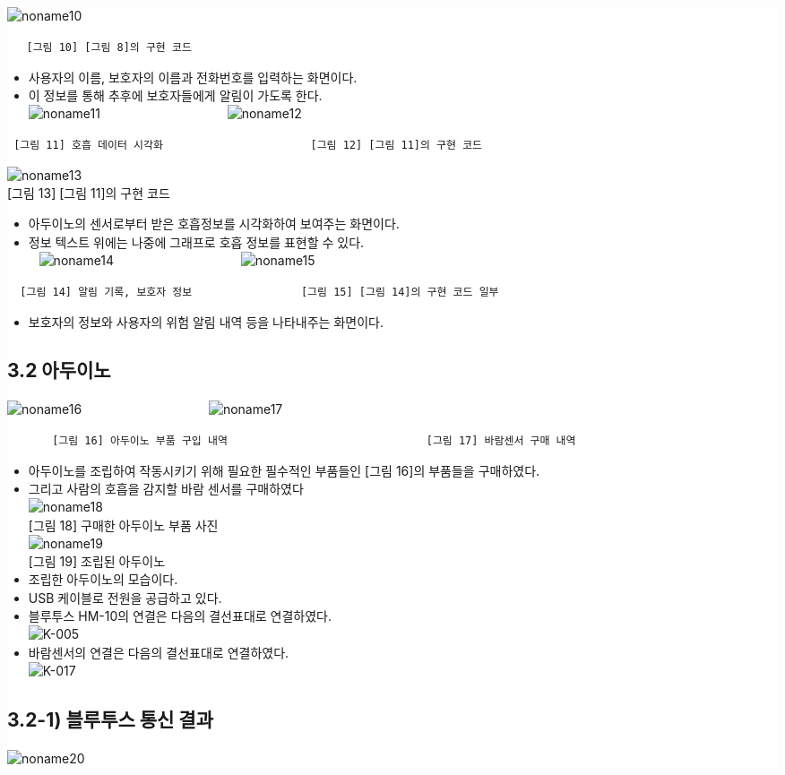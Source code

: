 ![noname10](https://user-images.githubusercontent.com/51878026/183612843-94653c78-69b2-4c97-b8bb-aeca24d1f977.png)  
```
   [그림 10] [그림 8]의 구현 코드 
```
 
* 사용자의 이름, 보호자의 이름과 전화번호를 입력하는 화면이다.
* 이 정보를 통해 추후에 보호자들에게 알림이 가도록 한다.  
![noname11](https://user-images.githubusercontent.com/51878026/183612853-c298eea7-cb99-4fd9-883e-c2899e99cfa8.png)
&nbsp;&nbsp;&nbsp;&nbsp;&nbsp;&nbsp;&nbsp;&nbsp;&nbsp;&nbsp;&nbsp;&nbsp;&nbsp;&nbsp;&nbsp;&nbsp;&nbsp;&nbsp;&nbsp;&nbsp;&nbsp;&nbsp;&nbsp;&nbsp;&nbsp;&nbsp;&nbsp;&nbsp;&nbsp;&nbsp;&nbsp;&nbsp;&nbsp;&nbsp;
 ![noname12](https://user-images.githubusercontent.com/51878026/183612857-be8ba929-b187-4590-814e-6bf660e8c7a7.png)    
 ```
  [그림 11] 호흡 데이터 시각화                       [그림 12] [그림 11]의 구현 코드 
 ```

 ![noname13](https://user-images.githubusercontent.com/51878026/183612861-7b5fb26a-c6f7-4d74-ae8c-85c3442ada2c.png)    
 [그림 13] [그림 11]의 구현 코드  
* 아두이노의 센서로부터 받은 호흡정보를 시각화하여 보여주는 화면이다.
* 정보 텍스트 위에는 나중에 그래프로 호흡 정보를 표현할 수 있다.  
&nbsp;&nbsp;&nbsp;![noname14](https://user-images.githubusercontent.com/51878026/183612864-0de6edfd-a6e0-454b-bd92-6115e7e7d8de.png)
&nbsp;&nbsp;&nbsp;&nbsp;&nbsp;&nbsp;&nbsp;&nbsp;&nbsp;&nbsp;&nbsp;&nbsp;&nbsp;&nbsp;&nbsp;&nbsp;&nbsp;&nbsp;&nbsp;&nbsp;&nbsp;&nbsp;&nbsp;&nbsp;&nbsp;&nbsp;&nbsp;&nbsp;&nbsp;&nbsp;&nbsp;&nbsp;&nbsp;&nbsp;
![noname15](https://user-images.githubusercontent.com/51878026/183612869-6296743e-21c3-4710-ab04-a7ed99bd41eb.png)   
```
  [그림 14] 알림 기록, 보호자 정보                 [그림 15] [그림 14]의 구현 코드 일부
``` 

* 보호자의 정보와 사용자의 위험 알림 내역 등을 나타내주는 화면이다.  
## 3.2 아두이노  
![noname16](https://user-images.githubusercontent.com/51878026/183641392-06f7ac4c-4af2-4fb2-a135-6289af962daf.png)
&nbsp;&nbsp;&nbsp;&nbsp;&nbsp;&nbsp;&nbsp;&nbsp;&nbsp;&nbsp;&nbsp;&nbsp;&nbsp;&nbsp;&nbsp;&nbsp;&nbsp;&nbsp;&nbsp;&nbsp;&nbsp;&nbsp;&nbsp;&nbsp;&nbsp;&nbsp;&nbsp;&nbsp;&nbsp;&nbsp;&nbsp;&nbsp;&nbsp;&nbsp;
![noname17](https://user-images.githubusercontent.com/51878026/183641397-1a96f184-6ad6-40a4-a8f4-cc73cfd89eef.png)  
```
       [그림 16] 아두이노 부품 구입 내역                               [그림 17] 바람센서 구매 내역    
```
    
* 아두이노를 조립하여 작동시키기 위해 필요한 필수적인 부품들인 [그림 16]의 부품들을 구매하였다.  
* 그리고 사람의 호흡을 감지할 바람 센서를 구매하였다  
![noname18](https://user-images.githubusercontent.com/51878026/183641403-d285e631-551e-4c2d-a765-ffdfc75e6018.png)    
[그림 18] 구매한 아두이노 부품 사진  
![noname19](https://user-images.githubusercontent.com/51878026/183641407-a0ee8f11-1737-445f-83d7-7f5c1f94c059.png)  
[그림 19] 조립된 아두이노  
* 조립한 아두이노의 모습이다.
* USB 케이블로 전원을 공급하고 있다.
* 블루투스 HM-10의 연결은 다음의 결선표대로 연결하였다.    
![K-005](https://user-images.githubusercontent.com/51878026/183641924-e6074274-f7d1-48eb-a866-71243645668c.png)   
* 바람센서의 연결은 다음의 결선표대로 연결하였다.   
![K-017](https://user-images.githubusercontent.com/51878026/183641927-35937af8-b491-4297-a145-595624a194e7.png)    
## 3.2-1) 블루투스 통신 결과    
![noname20](https://user-images.githubusercontent.com/51878026/183641412-a3cfb936-06a5-48aa-95ce-729f46845386.png)
&nbsp;&nbsp;&nbsp;&nbsp;&nbsp;&nbsp;&nbsp;&nbsp;&nbsp;&nbsp;&nbsp;&nbsp;&nbsp;&nbsp;&nbsp;&nbsp;&nbsp;&nbsp;&nbsp;&nbsp;&nbsp;&nbsp;&nbsp;&nbsp;&nbsp;&nbsp;&nbsp;&nbsp;&nbsp;&nbsp;&nbsp;&nbsp;&nbsp;&nbsp;